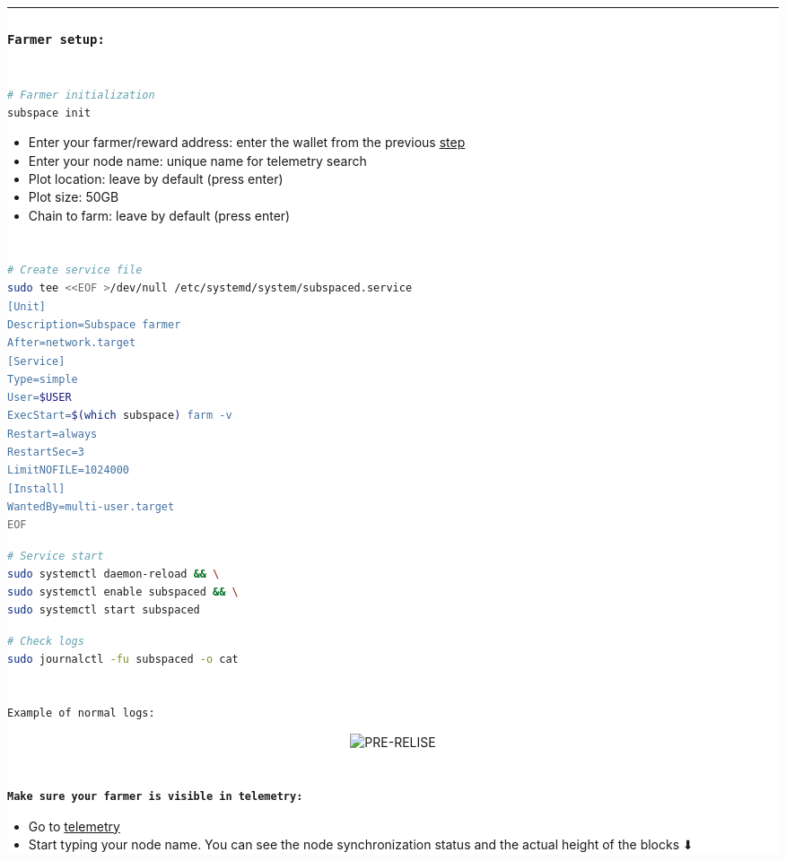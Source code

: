 ___

### `Farmer setup:`

#

```bash
# Farmer initialization
subspace init
```
- Enter your farmer/reward address: enter the wallet from the previous [step](https://github.com/testnet-pride/Node-manuals/blob/main/Testnets/Subspace/readme.md#wallet-preparation)
- Enter your node name: unique name for telemetry search
- Plot location: leave by default (press enter)
- Plot size: 50GB
- Chain to farm: leave by default (press enter)

#

```bash
# Create service file
sudo tee <<EOF >/dev/null /etc/systemd/system/subspaced.service
[Unit]
Description=Subspace farmer
After=network.target
[Service]
Type=simple
User=$USER
ExecStart=$(which subspace) farm -v
Restart=always
RestartSec=3
LimitNOFILE=1024000
[Install]
WantedBy=multi-user.target
EOF
```
```bash
# Service start
sudo systemctl daemon-reload && \
sudo systemctl enable subspaced && \
sudo systemctl start subspaced
```
```bash
# Check logs
sudo journalctl -fu subspaced -o cat
```
#  
    Example of normal logs:

<p align="center">
  <img src='https://user-images.githubusercontent.com/83868103/228957696-08706ed1-6118-48a8-b1a0-5b8d1997cf4b.png' alt='PRE-RELISE'  width=100% > 
</p> 

#
**`Make sure your farmer is visible in telemetry:`**
  - Go to [telemetry](https://telemetry.subspace.network/#list/0xab946a15b37f59c5f4f27c5de93acde9fe67a28e0b724a43a30e4fe0e87246b7)
  - Start typing your node name. You can see the node synchronization status and the actual height of the blocks ⬇︎ 
